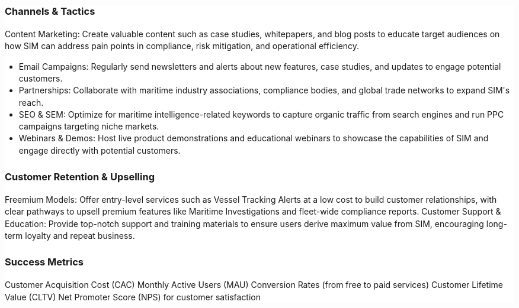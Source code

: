 ### Channels & Tactics

Content Marketing: Create valuable content such as case studies, whitepapers, and blog posts to educate target audiences on how SIM can address pain points in compliance, risk mitigation, and operational efficiency.
* Email Campaigns: Regularly send newsletters and alerts about new features, case studies, and updates to engage potential customers.
* Partnerships: Collaborate with maritime industry associations, compliance bodies, and global trade networks to expand SIM's reach.
* SEO & SEM: Optimize for maritime intelligence-related keywords to capture organic traffic from search engines and run PPC campaigns targeting niche markets.
* Webinars & Demos: Host live product demonstrations and educational webinars to showcase the capabilities of SIM and engage directly with potential customers.

### Customer Retention & Upselling

Freemium Models: Offer entry-level services such as Vessel Tracking Alerts at a low cost to build customer relationships, with clear pathways to upsell premium features like Maritime Investigations and fleet-wide compliance reports.
Customer Support & Education: Provide top-notch support and training materials to ensure users derive maximum value from SIM, encouraging long-term loyalty and repeat business.

### Success Metrics

Customer Acquisition Cost (CAC)
Monthly Active Users (MAU)
Conversion Rates (from free to paid services)
Customer Lifetime Value (CLTV)
Net Promoter Score (NPS) for customer satisfaction